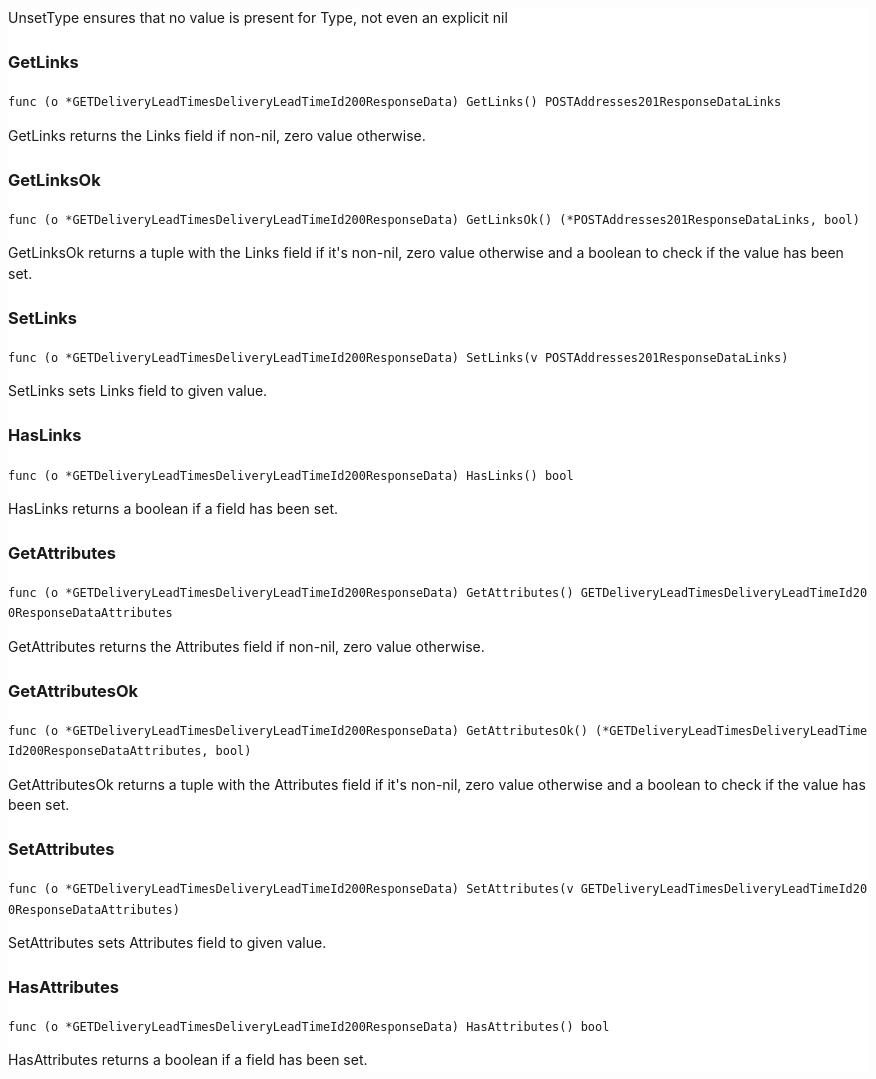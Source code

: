 UnsetType ensures that no value is present for Type, not even an explicit nil
### GetLinks

`func (o *GETDeliveryLeadTimesDeliveryLeadTimeId200ResponseData) GetLinks() POSTAddresses201ResponseDataLinks`

GetLinks returns the Links field if non-nil, zero value otherwise.

### GetLinksOk

`func (o *GETDeliveryLeadTimesDeliveryLeadTimeId200ResponseData) GetLinksOk() (*POSTAddresses201ResponseDataLinks, bool)`

GetLinksOk returns a tuple with the Links field if it's non-nil, zero value otherwise
and a boolean to check if the value has been set.

### SetLinks

`func (o *GETDeliveryLeadTimesDeliveryLeadTimeId200ResponseData) SetLinks(v POSTAddresses201ResponseDataLinks)`

SetLinks sets Links field to given value.

### HasLinks

`func (o *GETDeliveryLeadTimesDeliveryLeadTimeId200ResponseData) HasLinks() bool`

HasLinks returns a boolean if a field has been set.

### GetAttributes

`func (o *GETDeliveryLeadTimesDeliveryLeadTimeId200ResponseData) GetAttributes() GETDeliveryLeadTimesDeliveryLeadTimeId200ResponseDataAttributes`

GetAttributes returns the Attributes field if non-nil, zero value otherwise.

### GetAttributesOk

`func (o *GETDeliveryLeadTimesDeliveryLeadTimeId200ResponseData) GetAttributesOk() (*GETDeliveryLeadTimesDeliveryLeadTimeId200ResponseDataAttributes, bool)`

GetAttributesOk returns a tuple with the Attributes field if it's non-nil, zero value otherwise
and a boolean to check if the value has been set.

### SetAttributes

`func (o *GETDeliveryLeadTimesDeliveryLeadTimeId200ResponseData) SetAttributes(v GETDeliveryLeadTimesDeliveryLeadTimeId200ResponseDataAttributes)`

SetAttributes sets Attributes field to given value.

### HasAttributes

`func (o *GETDeliveryLeadTimesDeliveryLeadTimeId200ResponseData) HasAttributes() bool`

HasAttributes returns a boolean if a field has been set.
